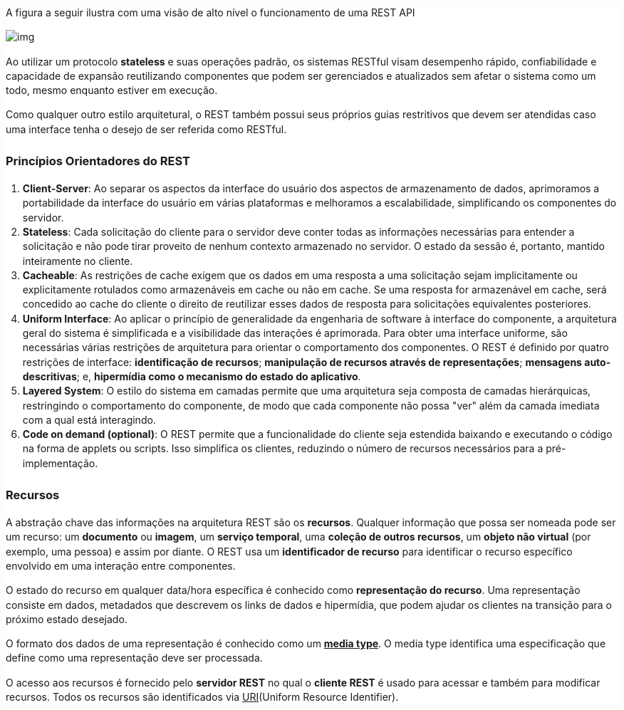 A figura a seguir ilustra com uma visão de alto nível o funcionamento de uma REST API

![img](https://raw.githubusercontent.com/the-akira/PythonExperimentos/master/HTTP/REST.png)

Ao utilizar um protocolo **stateless** e suas operações padrão, os sistemas RESTful visam desempenho rápido, confiabilidade e capacidade de expansão reutilizando componentes que podem ser gerenciados e atualizados sem afetar o sistema como um todo, mesmo enquanto estiver em execução.

Como qualquer outro estilo arquitetural, o REST também possui seus próprios guias restritivos que devem ser atendidas caso uma interface tenha o desejo de ser referida como RESTful.

### Princípios Orientadores do REST

1. **Client-Server**: Ao separar os aspectos da interface do usuário dos aspectos de armazenamento de dados, aprimoramos a portabilidade da interface do usuário em várias plataformas e melhoramos a escalabilidade, simplificando os componentes do servidor.
2. **Stateless**: Cada solicitação do cliente para o servidor deve conter todas as informações necessárias para entender a solicitação e não pode tirar proveito de nenhum contexto armazenado no servidor. O estado da sessão é, portanto, mantido inteiramente no cliente.
3. **Cacheable**: As restrições de cache exigem que os dados em uma resposta a uma solicitação sejam implicitamente ou explicitamente rotulados como armazenáveis em cache ou não em cache. Se uma resposta for armazenável em cache, será concedido ao cache do cliente o direito de reutilizar esses dados de resposta para solicitações equivalentes posteriores.
4. **Uniform Interface**: Ao aplicar o princípio de generalidade da engenharia de software à interface do componente, a arquitetura geral do sistema é simplificada e a visibilidade das interações é aprimorada. Para obter uma interface uniforme, são necessárias várias restrições de arquitetura para orientar o comportamento dos componentes. O REST é definido por quatro restrições de interface: **identificação de recursos**; **manipulação de recursos através de representações**; **mensagens auto-descritivas**; e, **hipermídia como o mecanismo do estado do aplicativo**.
5. **Layered System**: O estilo do sistema em camadas permite que uma arquitetura seja composta de camadas hierárquicas, restringindo o comportamento do componente, de modo que cada componente não possa "ver" além da camada imediata com a qual está interagindo.
6. **Code on demand (optional)**: O REST permite que a funcionalidade do cliente seja estendida baixando e executando o código na forma de applets ou scripts. Isso simplifica os clientes, reduzindo o número de recursos necessários para a pré-implementação.

### Recursos

A abstração chave das informações na arquitetura REST são os **recursos**. Qualquer informação que possa ser nomeada pode ser um recurso: um **documento** ou **imagem**, um **serviço temporal**, uma **coleção de outros recursos**, um **objeto não virtual** (por exemplo, uma pessoa) e assim por diante. O REST usa um **identificador de recurso** para identificar o recurso específico envolvido em uma interação entre componentes.

O estado do recurso em qualquer data/hora específica é conhecido como **representação do recurso**. Uma representação consiste em dados, metadados que descrevem os links de dados e hipermídia, que podem ajudar os clientes na transição para o próximo estado desejado.

O formato dos dados de uma representação é conhecido como um **[media type](https://www.iana.org/assignments/media-types/media-types.xhtml)**. O media type identifica uma especificação que define como uma representação deve ser processada. 

O acesso aos recursos é fornecido pelo **servidor REST** no qual o **cliente REST** é usado para acessar e também para modificar recursos. Todos os recursos são identificados via [URI](https://en.wikipedia.org/wiki/Uniform_Resource_Identifier)(Uniform Resource Identifier).
